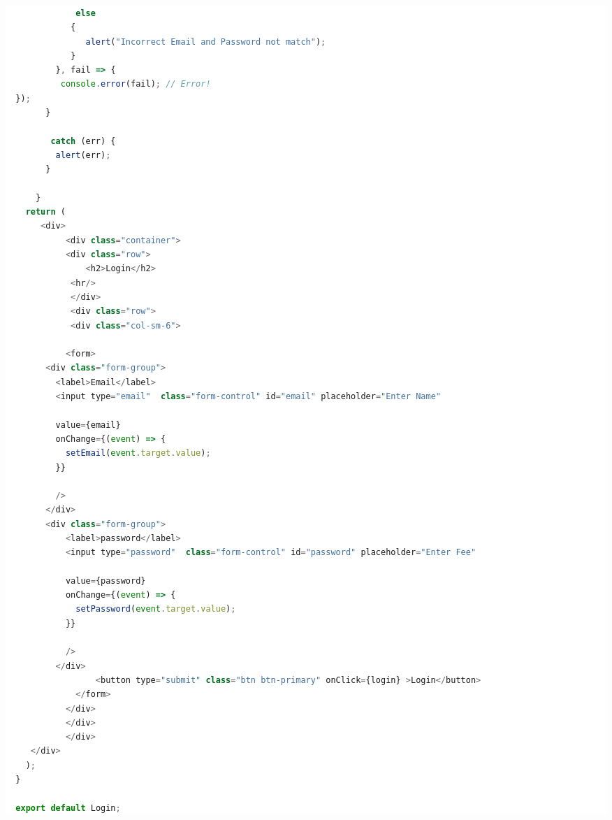 ```javascript
              else 
             { 
                alert("Incorrect Email and Password not match");
             }
          }, fail => {
           console.error(fail); // Error!
  });
        }
 
         catch (err) {
          alert(err);
        }
      
      }
    return (
       <div>
            <div class="container">
            <div class="row">
                <h2>Login</h2>
             <hr/>
             </div>
             <div class="row">
             <div class="col-sm-6">
 
            <form>
        <div class="form-group">
          <label>Email</label>
          <input type="email"  class="form-control" id="email" placeholder="Enter Name"
          
          value={email}
          onChange={(event) => {
            setEmail(event.target.value);
          }}
          
          />
        </div>
        <div class="form-group">
            <label>password</label>
            <input type="password"  class="form-control" id="password" placeholder="Enter Fee"
            
            value={password}
            onChange={(event) => {
              setPassword(event.target.value);
            }}
            
            />
          </div>
                  <button type="submit" class="btn btn-primary" onClick={login} >Login</button>
              </form>
            </div>
            </div>
            </div>
     </div>
    );
  }
  
  export default Login;
```

